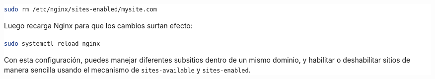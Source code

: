 ```bash
sudo rm /etc/nginx/sites-enabled/mysite.com
```

Luego recarga Nginx para que los cambios surtan efecto:


```bash
sudo systemctl reload nginx
```
Con esta configuración, puedes manejar diferentes subsitios dentro de un mismo dominio, y habilitar o deshabilitar sitios de manera sencilla usando el mecanismo de `sites-available` y `sites-enabled`.
